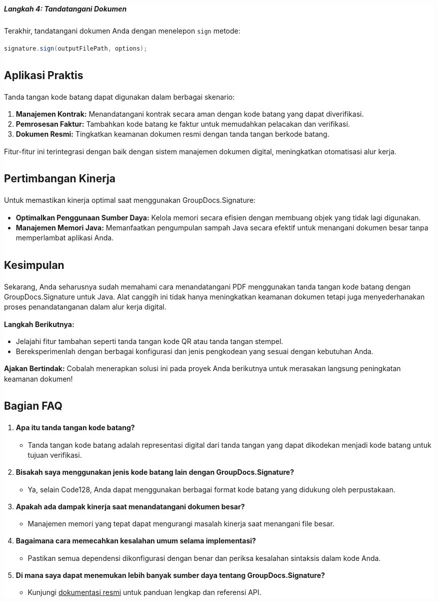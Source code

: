##### Langkah 4: Tandatangani Dokumen
Terakhir, tandatangani dokumen Anda dengan menelepon `sign` metode:
```java
signature.sign(outputFilePath, options);
```

## Aplikasi Praktis
Tanda tangan kode batang dapat digunakan dalam berbagai skenario:
1. **Manajemen Kontrak:** Menandatangani kontrak secara aman dengan kode batang yang dapat diverifikasi.
2. **Pemrosesan Faktur:** Tambahkan kode batang ke faktur untuk memudahkan pelacakan dan verifikasi.
3. **Dokumen Resmi:** Tingkatkan keamanan dokumen resmi dengan tanda tangan berkode batang.

Fitur-fitur ini terintegrasi dengan baik dengan sistem manajemen dokumen digital, meningkatkan otomatisasi alur kerja.

## Pertimbangan Kinerja
Untuk memastikan kinerja optimal saat menggunakan GroupDocs.Signature:
- **Optimalkan Penggunaan Sumber Daya:** Kelola memori secara efisien dengan membuang objek yang tidak lagi digunakan.
- **Manajemen Memori Java:** Memanfaatkan pengumpulan sampah Java secara efektif untuk menangani dokumen besar tanpa memperlambat aplikasi Anda.

## Kesimpulan
Sekarang, Anda seharusnya sudah memahami cara menandatangani PDF menggunakan tanda tangan kode batang dengan GroupDocs.Signature untuk Java. Alat canggih ini tidak hanya meningkatkan keamanan dokumen tetapi juga menyederhanakan proses penandatanganan dalam alur kerja digital.

**Langkah Berikutnya:**
- Jelajahi fitur tambahan seperti tanda tangan kode QR atau tanda tangan stempel.
- Bereksperimenlah dengan berbagai konfigurasi dan jenis pengkodean yang sesuai dengan kebutuhan Anda.

**Ajakan Bertindak:**
Cobalah menerapkan solusi ini pada proyek Anda berikutnya untuk merasakan langsung peningkatan keamanan dokumen!

## Bagian FAQ
1. **Apa itu tanda tangan kode batang?**
   - Tanda tangan kode batang adalah representasi digital dari tanda tangan yang dapat dikodekan menjadi kode batang untuk tujuan verifikasi.
   
2. **Bisakah saya menggunakan jenis kode batang lain dengan GroupDocs.Signature?**
   - Ya, selain Code128, Anda dapat menggunakan berbagai format kode batang yang didukung oleh perpustakaan.
3. **Apakah ada dampak kinerja saat menandatangani dokumen besar?**
   - Manajemen memori yang tepat dapat mengurangi masalah kinerja saat menangani file besar.
4. **Bagaimana cara memecahkan kesalahan umum selama implementasi?**
   - Pastikan semua dependensi dikonfigurasi dengan benar dan periksa kesalahan sintaksis dalam kode Anda.
5. **Di mana saya dapat menemukan lebih banyak sumber daya tentang GroupDocs.Signature?**
   - Kunjungi [dokumentasi resmi](https://docs.groupdocs.com/signature/java/) untuk panduan lengkap dan referensi API.
